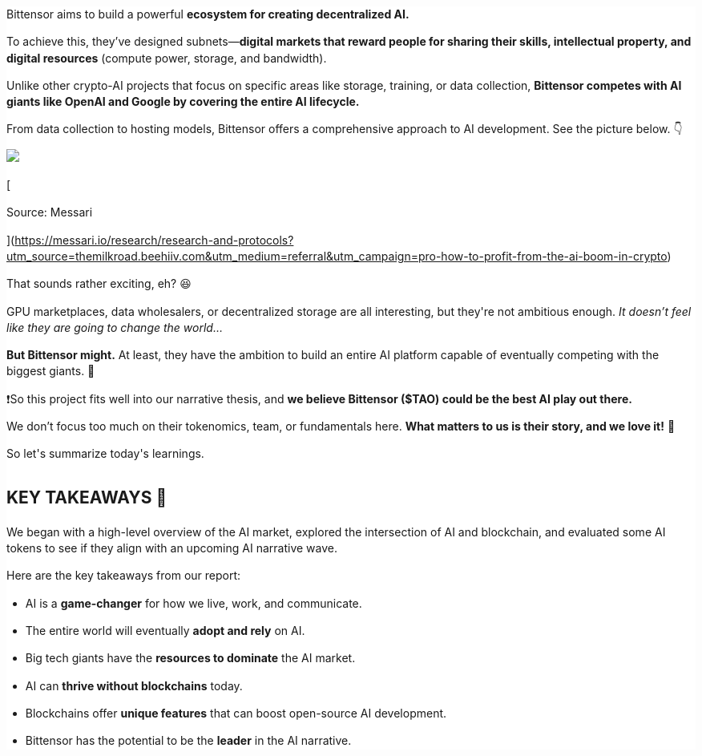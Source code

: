 Bittensor aims to build a powerful **ecosystem for creating decentralized AI.** 

To achieve this, they’ve designed subnets—**digital markets that reward people for sharing their skills, intellectual property, and digital resources** (compute power, storage, and bandwidth). 

Unlike other crypto-AI projects that focus on specific areas like storage, training, or data collection, **Bittensor competes with AI giants like OpenAI and Google by covering the entire AI lifecycle.** 

From data collection to hosting models, Bittensor offers a comprehensive approach to AI development. See the picture below. 👇

[![](https://lh7-rt.googleusercontent.com/docsz/AD_4nXeZHxydp0_LzUMe5EmKblNGioiT_WXVBMsPs01E64N8GoUIXr1BZEuvurDvlFt86THKiAOYrnVSfDoWFrVeycdwXOcb3myXPTz5XOEO8KV1pgaXMvbzkn9Qr9bdIs-9-AY6pvUXe1RVRUy9MQn22SeM4lRW?key=CDgM_GupFOXlRb_U2uwS-Q)](https://messari.io/research/research-and-protocols?utm_source=themilkroad.beehiiv.com&utm_medium=referral&utm_campaign=pro-how-to-profit-from-the-ai-boom-in-crypto)

[

Source: Messari

](https://messari.io/research/research-and-protocols?utm_source=themilkroad.beehiiv.com&utm_medium=referral&utm_campaign=pro-how-to-profit-from-the-ai-boom-in-crypto)

That sounds rather exciting, eh? 😆

GPU marketplaces, data wholesalers, or decentralized storage are all interesting, but they're not ambitious enough. _It doesn’t feel like they are going to change the world…_

**But Bittensor might.** At least, they have the ambition to build an entire AI platform capable of eventually competing with the biggest giants. 🗿

❗So this project fits well into our narrative thesis, and **we believe Bittensor ($TAO) could be the best AI play out there.**

We don’t focus too much on their tokenomics, team, or fundamentals here. **What matters to us is their story, and we love it!** 💌

So let's summarize today's learnings.

## **KEY TAKEAWAYS** 🔑

We began with a high-level overview of the AI market, explored the intersection of AI and blockchain, and evaluated some AI tokens to see if they align with an upcoming AI narrative wave.  
  
Here are the key takeaways from our report:

- AI is a **game-changer** for how we live, work, and communicate.
    
- The entire world will eventually **adopt and rely** on AI.
    
- Big tech giants have the **resources to dominate** the AI market.
    
- AI can **thrive without blockchains** today.
    
- Blockchains offer **unique features** that can boost open-source AI development.
    
- Bittensor has the potential to be the **leader** in the AI narrative.
    